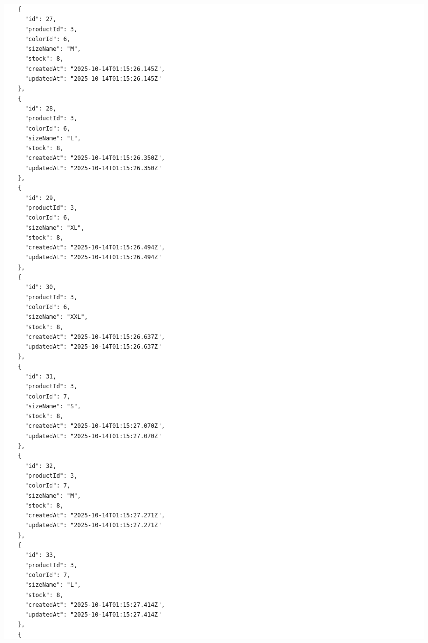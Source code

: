         {
          "id": 27,
          "productId": 3,
          "colorId": 6,
          "sizeName": "M",
          "stock": 8,
          "createdAt": "2025-10-14T01:15:26.145Z",
          "updatedAt": "2025-10-14T01:15:26.145Z"
        },
        {
          "id": 28,
          "productId": 3,
          "colorId": 6,
          "sizeName": "L",
          "stock": 8,
          "createdAt": "2025-10-14T01:15:26.350Z",
          "updatedAt": "2025-10-14T01:15:26.350Z"
        },
        {
          "id": 29,
          "productId": 3,
          "colorId": 6,
          "sizeName": "XL",
          "stock": 8,
          "createdAt": "2025-10-14T01:15:26.494Z",
          "updatedAt": "2025-10-14T01:15:26.494Z"
        },
        {
          "id": 30,
          "productId": 3,
          "colorId": 6,
          "sizeName": "XXL",
          "stock": 8,
          "createdAt": "2025-10-14T01:15:26.637Z",
          "updatedAt": "2025-10-14T01:15:26.637Z"
        },
        {
          "id": 31,
          "productId": 3,
          "colorId": 7,
          "sizeName": "S",
          "stock": 8,
          "createdAt": "2025-10-14T01:15:27.070Z",
          "updatedAt": "2025-10-14T01:15:27.070Z"
        },
        {
          "id": 32,
          "productId": 3,
          "colorId": 7,
          "sizeName": "M",
          "stock": 8,
          "createdAt": "2025-10-14T01:15:27.271Z",
          "updatedAt": "2025-10-14T01:15:27.271Z"
        },
        {
          "id": 33,
          "productId": 3,
          "colorId": 7,
          "sizeName": "L",
          "stock": 8,
          "createdAt": "2025-10-14T01:15:27.414Z",
          "updatedAt": "2025-10-14T01:15:27.414Z"
        },
        {